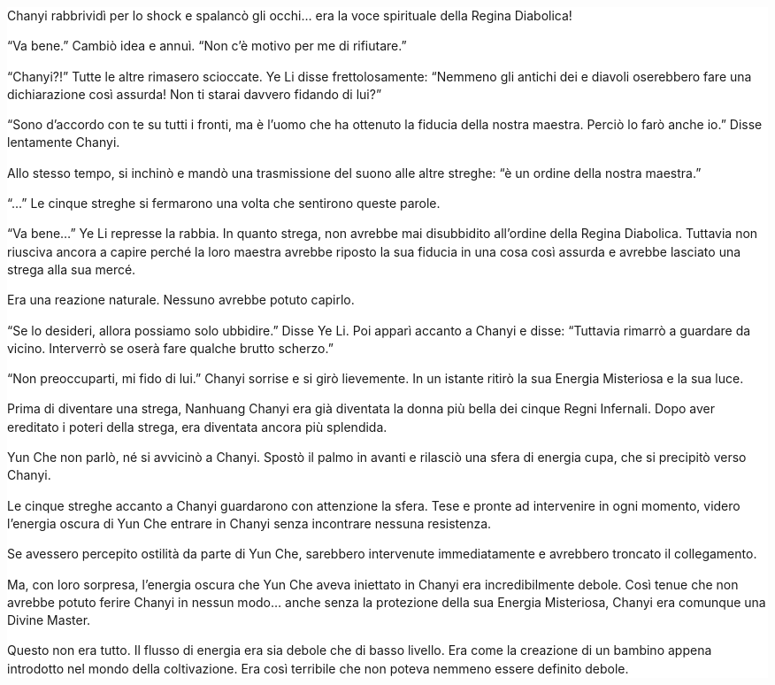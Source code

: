 
Chanyi rabbrividì per lo shock e spalancò gli occhi… era la voce spirituale della Regina Diabolica!


“Va bene.” Cambiò idea e annuì. “Non c’è motivo per me di rifiutare.”


“Chanyi?!” Tutte le altre rimasero scioccate. Ye Li disse frettolosamente: “Nemmeno gli antichi dei e diavoli oserebbero fare una dichiarazione così assurda! Non ti starai davvero fidando di lui?”


“Sono d’accordo con te su tutti i fronti, ma è l’uomo che ha ottenuto la fiducia della nostra maestra. Perciò lo farò anche io.” Disse lentamente Chanyi.


Allo stesso tempo, si inchinò e mandò una trasmissione del suono alle altre streghe: “è un ordine della nostra maestra.”


“...” Le cinque streghe si fermarono una volta che sentirono queste parole.


“Va bene…” Ye Li represse la rabbia. In quanto strega, non avrebbe mai disubbidito all’ordine della Regina Diabolica. Tuttavia non riusciva ancora a capire perché la loro maestra avrebbe riposto la sua fiducia in una cosa così assurda e avrebbe lasciato una strega alla sua mercé.


Era una reazione naturale. Nessuno avrebbe potuto capirlo.


“Se lo desideri, allora possiamo solo ubbidire.” Disse Ye Li. Poi apparì accanto a Chanyi e disse: “Tuttavia rimarrò a guardare da vicino. Interverrò se oserà fare qualche brutto scherzo.”


“Non preoccuparti, mi fido di lui.” Chanyi sorrise e si girò lievemente. In un istante ritirò la sua Energia Misteriosa e la sua luce.


Prima di diventare una strega, Nanhuang Chanyi era già diventata la donna più bella dei cinque Regni Infernali. Dopo aver ereditato i poteri della strega, era diventata ancora più splendida.


Yun Che non parlò, né si avvicinò a Chanyi. Spostò il palmo in avanti e rilasciò una sfera di energia cupa, che si precipitò verso Chanyi.


Le cinque streghe accanto a Chanyi guardarono con attenzione la sfera. Tese e pronte ad intervenire in ogni momento, videro l’energia oscura di Yun Che entrare in Chanyi senza incontrare nessuna resistenza.


Se avessero percepito ostilità da parte di Yun Che, sarebbero intervenute immediatamente e avrebbero troncato il collegamento.


Ma, con loro sorpresa, l’energia oscura che Yun Che aveva iniettato in Chanyi era incredibilmente debole. Così tenue che non avrebbe potuto ferire Chanyi in nessun modo… anche senza la protezione della sua Energia Misteriosa, Chanyi era comunque una Divine Master.


Questo non era tutto. Il flusso di energia era sia debole che di basso livello. Era come la creazione di un bambino appena introdotto nel mondo della coltivazione. Era così terribile che non poteva nemmeno essere definito debole.
                                


                                



